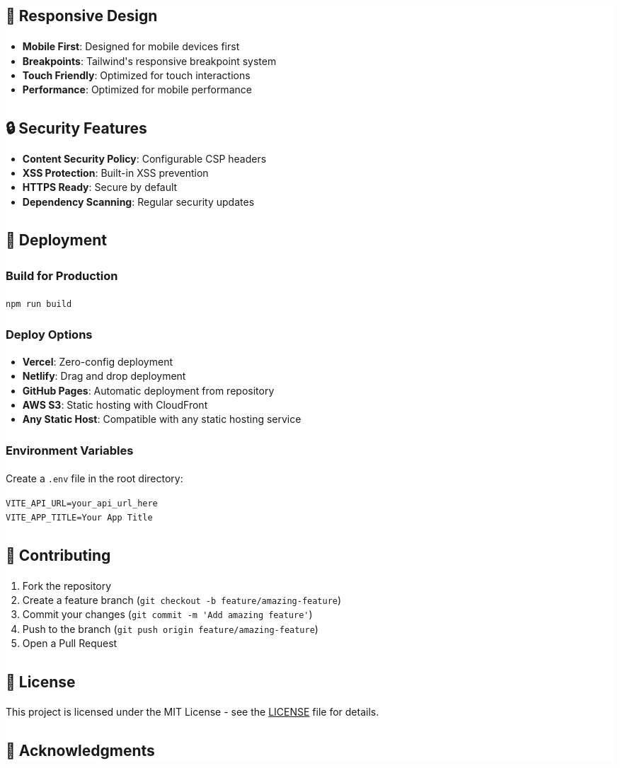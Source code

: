## 📱 Responsive Design

- **Mobile First**: Designed for mobile devices first
- **Breakpoints**: Tailwind's responsive breakpoint system
- **Touch Friendly**: Optimized for touch interactions
- **Performance**: Optimized for mobile performance

## 🔒 Security Features

- **Content Security Policy**: Configurable CSP headers
- **XSS Protection**: Built-in XSS prevention
- **HTTPS Ready**: Secure by default
- **Dependency Scanning**: Regular security updates

## 🚀 Deployment

### Build for Production
```bash
npm run build
```

### Deploy Options
- **Vercel**: Zero-config deployment
- **Netlify**: Drag and drop deployment
- **GitHub Pages**: Automatic deployment from repository
- **AWS S3**: Static hosting with CloudFront
- **Any Static Host**: Compatible with any static hosting service

### Environment Variables
Create a `.env` file in the root directory:
```env
VITE_API_URL=your_api_url_here
VITE_APP_TITLE=Your App Title
```

## 🤝 Contributing

1. Fork the repository
2. Create a feature branch (`git checkout -b feature/amazing-feature`)
3. Commit your changes (`git commit -m 'Add amazing feature'`)
4. Push to the branch (`git push origin feature/amazing-feature`)
5. Open a Pull Request

## 📄 License

This project is licensed under the MIT License - see the [LICENSE](LICENSE) file for details.

## 🙏 Acknowledgments

